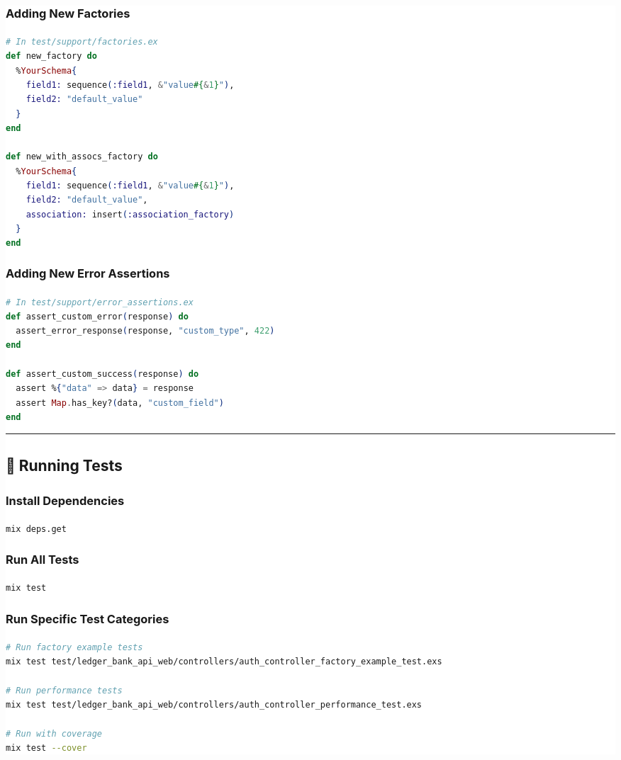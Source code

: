 ### Adding New Factories

```elixir
# In test/support/factories.ex
def new_factory do
  %YourSchema{
    field1: sequence(:field1, &"value#{&1}"),
    field2: "default_value"
  }
end

def new_with_assocs_factory do
  %YourSchema{
    field1: sequence(:field1, &"value#{&1}"),
    field2: "default_value",
    association: insert(:association_factory)
  }
end
```

### Adding New Error Assertions

```elixir
# In test/support/error_assertions.ex
def assert_custom_error(response) do
  assert_error_response(response, "custom_type", 422)
end

def assert_custom_success(response) do
  assert %{"data" => data} = response
  assert Map.has_key?(data, "custom_field")
end
```

---

## 🧪 Running Tests

### Install Dependencies
```bash
mix deps.get
```

### Run All Tests
```bash
mix test
```

### Run Specific Test Categories
```bash
# Run factory example tests
mix test test/ledger_bank_api_web/controllers/auth_controller_factory_example_test.exs

# Run performance tests
mix test test/ledger_bank_api_web/controllers/auth_controller_performance_test.exs

# Run with coverage
mix test --cover
```
